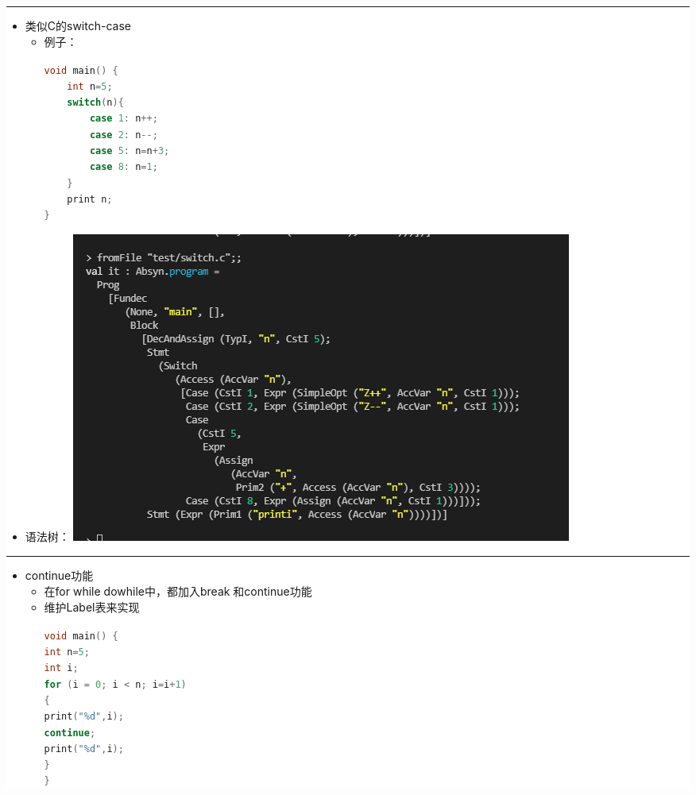 
---
- 类似C的switch-case
    - 例子：
        ```C
        void main() {
        	int n=5;
        	switch(n){
        		case 1: n++;
        		case 2: n--;
        		case 5: n=n+3;
        		case 8: n=1;
        	}
        	print n;
      }
- 语法树：
  ![](img/switch.png)

  


---

- continue功能
    - 在for while dowhile中，都加入break 和continue功能
    - 维护Label表来实现
        ```C
        void main() {
      int n=5;
      int i;
      for (i = 0; i < n; i=i+1)
      {
      print("%d",i);
      continue;
      print("%d",i);
      }
        }
